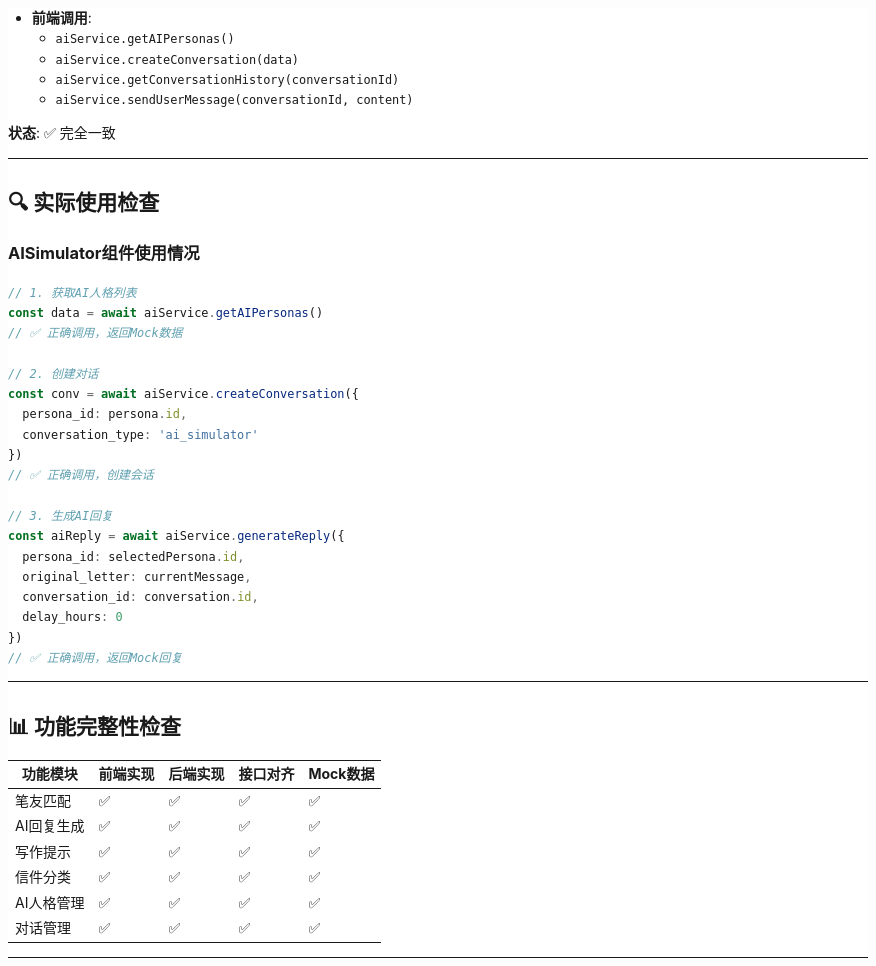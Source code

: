 - **前端调用**:
  - `aiService.getAIPersonas()`
  - `aiService.createConversation(data)`
  - `aiService.getConversationHistory(conversationId)`
  - `aiService.sendUserMessage(conversationId, content)`

**状态**: ✅ 完全一致

---

## 🔍 实际使用检查

### AISimulator组件使用情况

```typescript
// 1. 获取AI人格列表
const data = await aiService.getAIPersonas()
// ✅ 正确调用，返回Mock数据

// 2. 创建对话
const conv = await aiService.createConversation({
  persona_id: persona.id,
  conversation_type: 'ai_simulator'
})
// ✅ 正确调用，创建会话

// 3. 生成AI回复
const aiReply = await aiService.generateReply({
  persona_id: selectedPersona.id,
  original_letter: currentMessage,
  conversation_id: conversation.id,
  delay_hours: 0
})
// ✅ 正确调用，返回Mock回复
```

---

## 📊 功能完整性检查

| 功能模块 | 前端实现 | 后端实现 | 接口对齐 | Mock数据 |
|---------|---------|---------|---------|----------|
| 笔友匹配 | ✅ | ✅ | ✅ | ✅ |
| AI回复生成 | ✅ | ✅ | ✅ | ✅ |
| 写作提示 | ✅ | ✅ | ✅ | ✅ |
| 信件分类 | ✅ | ✅ | ✅ | ✅ |
| AI人格管理 | ✅ | ✅ | ✅ | ✅ |
| 对话管理 | ✅ | ✅ | ✅ | ✅ |

---